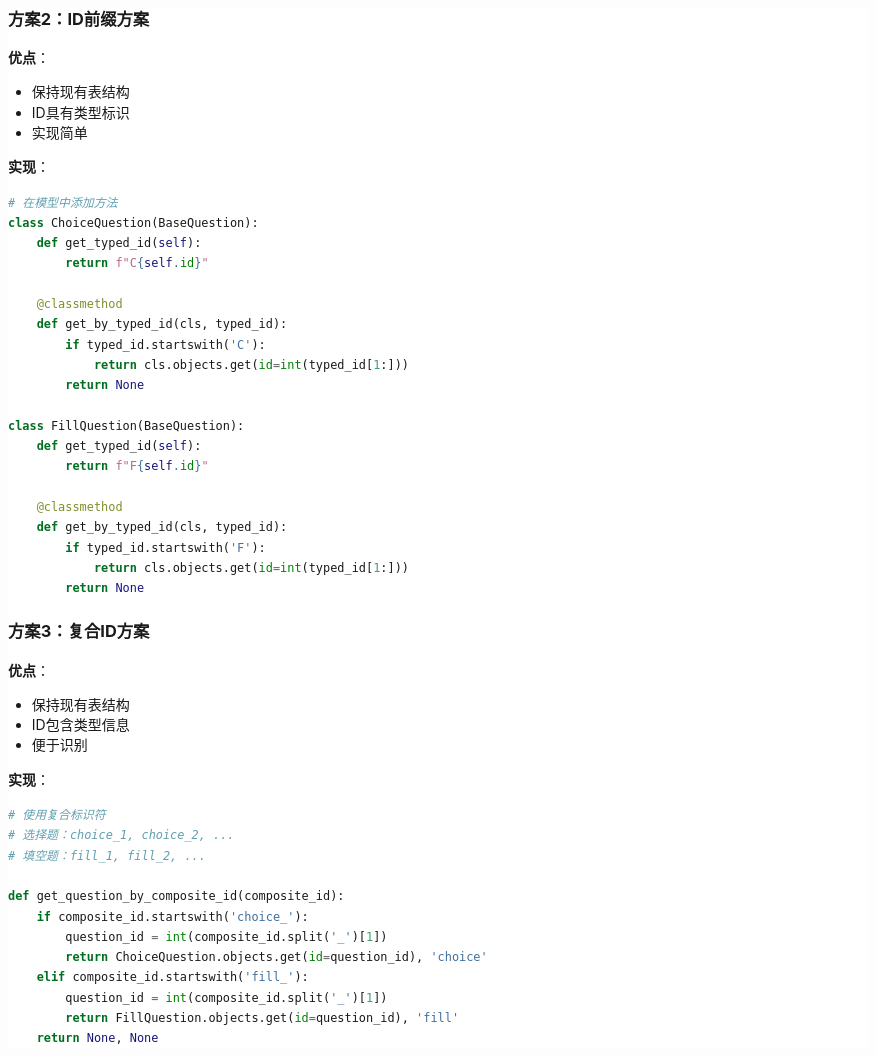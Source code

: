 ### 方案2：ID前缀方案

**优点**：
- 保持现有表结构
- ID具有类型标识
- 实现简单

**实现**：
```python
# 在模型中添加方法
class ChoiceQuestion(BaseQuestion):
    def get_typed_id(self):
        return f"C{self.id}"
    
    @classmethod
    def get_by_typed_id(cls, typed_id):
        if typed_id.startswith('C'):
            return cls.objects.get(id=int(typed_id[1:]))
        return None

class FillQuestion(BaseQuestion):
    def get_typed_id(self):
        return f"F{self.id}"
    
    @classmethod
    def get_by_typed_id(cls, typed_id):
        if typed_id.startswith('F'):
            return cls.objects.get(id=int(typed_id[1:]))
        return None
```

### 方案3：复合ID方案

**优点**：
- 保持现有表结构
- ID包含类型信息
- 便于识别

**实现**：
```python
# 使用复合标识符
# 选择题：choice_1, choice_2, ...
# 填空题：fill_1, fill_2, ...

def get_question_by_composite_id(composite_id):
    if composite_id.startswith('choice_'):
        question_id = int(composite_id.split('_')[1])
        return ChoiceQuestion.objects.get(id=question_id), 'choice'
    elif composite_id.startswith('fill_'):
        question_id = int(composite_id.split('_')[1])
        return FillQuestion.objects.get(id=question_id), 'fill'
    return None, None
```
